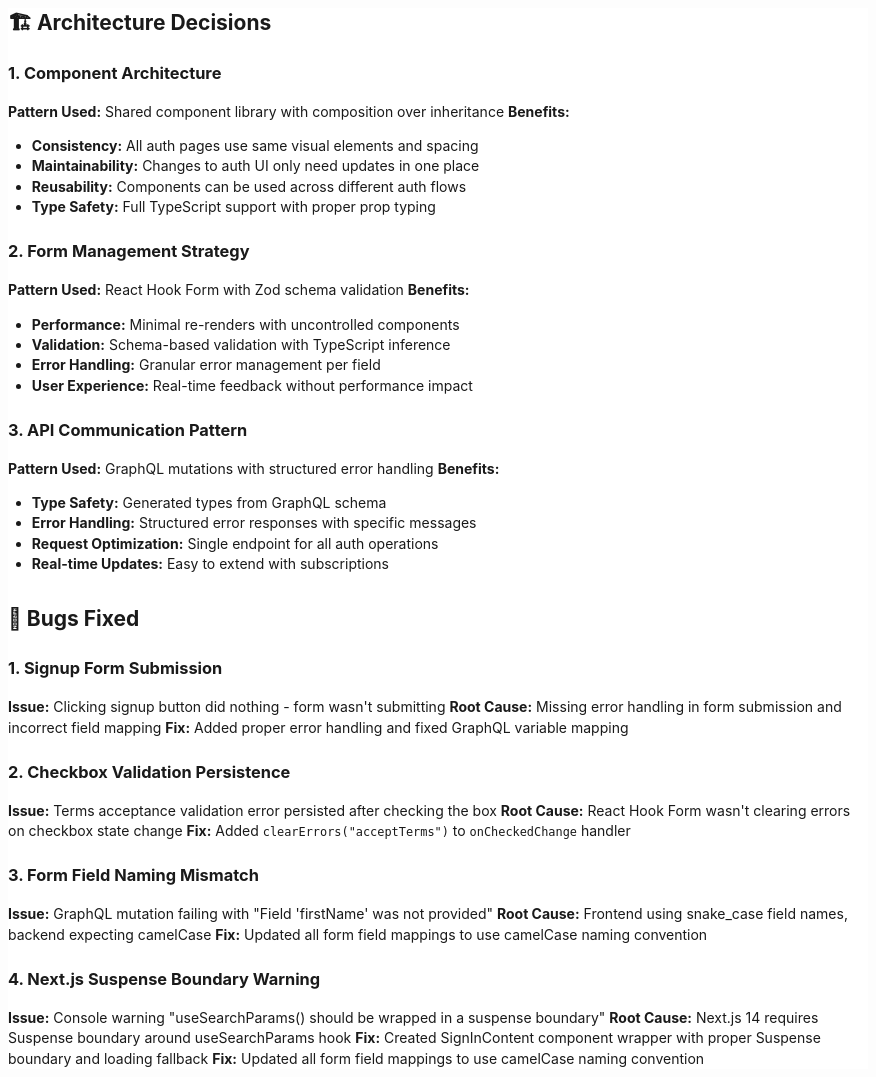 ## 🏗️ Architecture Decisions

### 1. Component Architecture
**Pattern Used:** Shared component library with composition over inheritance
**Benefits:**
- **Consistency:** All auth pages use same visual elements and spacing
- **Maintainability:** Changes to auth UI only need updates in one place
- **Reusability:** Components can be used across different auth flows
- **Type Safety:** Full TypeScript support with proper prop typing

### 2. Form Management Strategy
**Pattern Used:** React Hook Form with Zod schema validation
**Benefits:**
- **Performance:** Minimal re-renders with uncontrolled components
- **Validation:** Schema-based validation with TypeScript inference
- **Error Handling:** Granular error management per field
- **User Experience:** Real-time feedback without performance impact

### 3. API Communication Pattern
**Pattern Used:** GraphQL mutations with structured error handling
**Benefits:**
- **Type Safety:** Generated types from GraphQL schema
- **Error Handling:** Structured error responses with specific messages
- **Request Optimization:** Single endpoint for all auth operations
- **Real-time Updates:** Easy to extend with subscriptions

## 🐛 Bugs Fixed

### 1. Signup Form Submission
**Issue:** Clicking signup button did nothing - form wasn't submitting
**Root Cause:** Missing error handling in form submission and incorrect field mapping
**Fix:** Added proper error handling and fixed GraphQL variable mapping

### 2. Checkbox Validation Persistence
**Issue:** Terms acceptance validation error persisted after checking the box
**Root Cause:** React Hook Form wasn't clearing errors on checkbox state change
**Fix:** Added `clearErrors("acceptTerms")` to `onCheckedChange` handler

### 3. Form Field Naming Mismatch
**Issue:** GraphQL mutation failing with "Field 'firstName' was not provided"
**Root Cause:** Frontend using snake_case field names, backend expecting camelCase
**Fix:** Updated all form field mappings to use camelCase naming convention

### 4. Next.js Suspense Boundary Warning
**Issue:** Console warning "useSearchParams() should be wrapped in a suspense boundary"
**Root Cause:** Next.js 14 requires Suspense boundary around useSearchParams hook
**Fix:** Created SignInContent component wrapper with proper Suspense boundary and loading fallback
**Fix:** Updated all form field mappings to use camelCase naming convention

